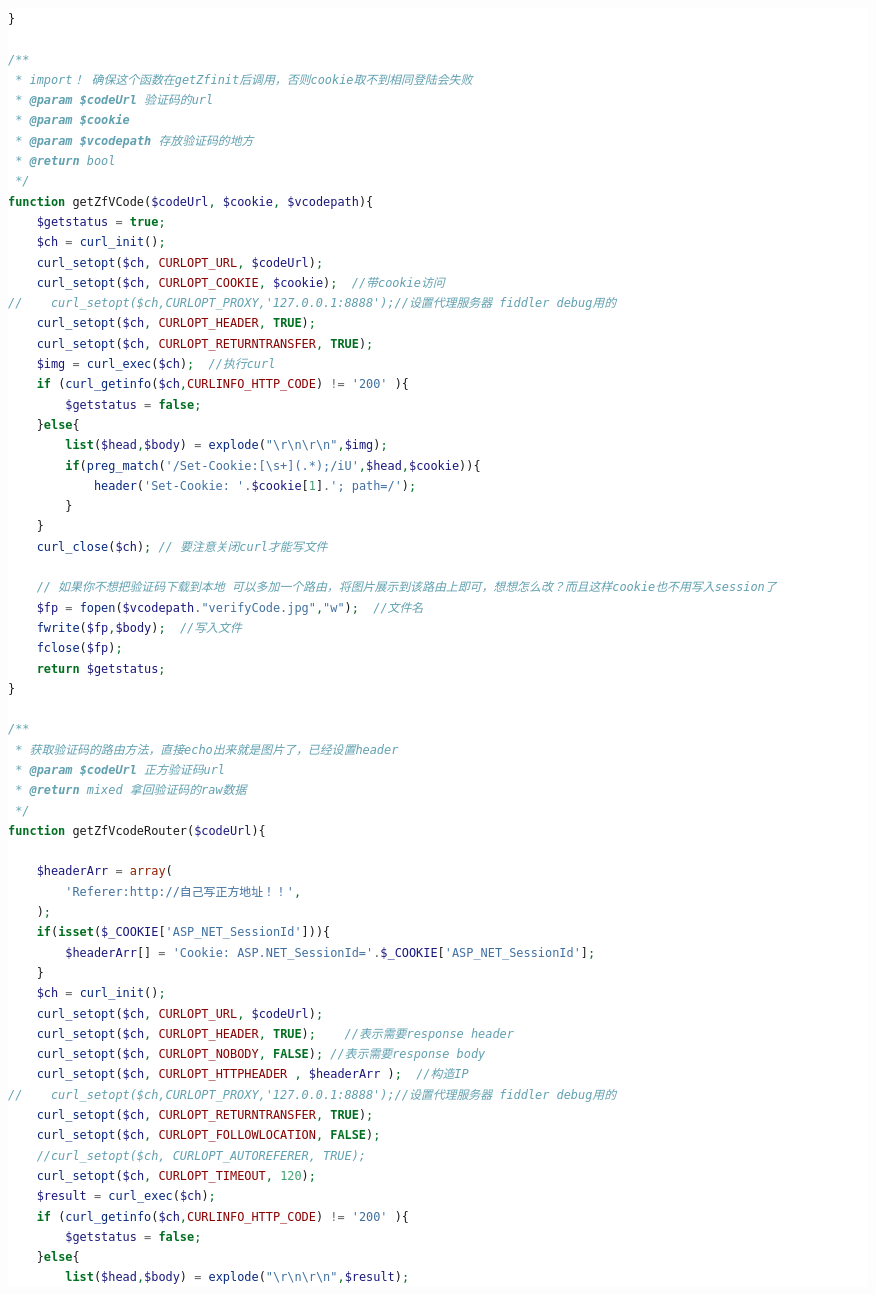 ```php
}

/**
 * import！ 确保这个函数在getZfinit后调用，否则cookie取不到相同登陆会失败
 * @param $codeUrl 验证码的url
 * @param $cookie
 * @param $vcodepath 存放验证码的地方
 * @return bool
 */
function getZfVCode($codeUrl, $cookie, $vcodepath){
    $getstatus = true;
    $ch = curl_init();
    curl_setopt($ch, CURLOPT_URL, $codeUrl);
    curl_setopt($ch, CURLOPT_COOKIE, $cookie);  //带cookie访问
//    curl_setopt($ch,CURLOPT_PROXY,'127.0.0.1:8888');//设置代理服务器 fiddler debug用的
    curl_setopt($ch, CURLOPT_HEADER, TRUE);
    curl_setopt($ch, CURLOPT_RETURNTRANSFER, TRUE);
    $img = curl_exec($ch);  //执行curl
    if (curl_getinfo($ch,CURLINFO_HTTP_CODE) != '200' ){
        $getstatus = false;
    }else{
        list($head,$body) = explode("\r\n\r\n",$img);
        if(preg_match('/Set-Cookie:[\s+](.*);/iU',$head,$cookie)){
            header('Set-Cookie: '.$cookie[1].'; path=/');
        }
    }
    curl_close($ch); // 要注意关闭curl才能写文件

    // 如果你不想把验证码下载到本地 可以多加一个路由，将图片展示到该路由上即可，想想怎么改？而且这样cookie也不用写入session了
    $fp = fopen($vcodepath."verifyCode.jpg","w");  //文件名
    fwrite($fp,$body);  //写入文件
    fclose($fp);
    return $getstatus;
}

/**
 * 获取验证码的路由方法，直接echo出来就是图片了，已经设置header
 * @param $codeUrl 正方验证码url
 * @return mixed 拿回验证码的raw数据
 */
function getZfVcodeRouter($codeUrl){

    $headerArr = array(
        'Referer:http://自己写正方地址！！',
    );
    if(isset($_COOKIE['ASP_NET_SessionId'])){
        $headerArr[] = 'Cookie: ASP.NET_SessionId='.$_COOKIE['ASP_NET_SessionId'];
    }
    $ch = curl_init();
    curl_setopt($ch, CURLOPT_URL, $codeUrl);
    curl_setopt($ch, CURLOPT_HEADER, TRUE);    //表示需要response header
    curl_setopt($ch, CURLOPT_NOBODY, FALSE); //表示需要response body
    curl_setopt($ch, CURLOPT_HTTPHEADER , $headerArr );  //构造IP
//    curl_setopt($ch,CURLOPT_PROXY,'127.0.0.1:8888');//设置代理服务器 fiddler debug用的
    curl_setopt($ch, CURLOPT_RETURNTRANSFER, TRUE);
    curl_setopt($ch, CURLOPT_FOLLOWLOCATION, FALSE);
    //curl_setopt($ch, CURLOPT_AUTOREFERER, TRUE);
    curl_setopt($ch, CURLOPT_TIMEOUT, 120);
    $result = curl_exec($ch);
    if (curl_getinfo($ch,CURLINFO_HTTP_CODE) != '200' ){
        $getstatus = false;
    }else{
        list($head,$body) = explode("\r\n\r\n",$result);
```